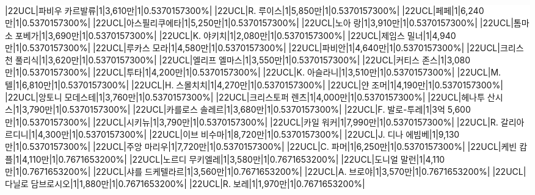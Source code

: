 |22UCL|파비우 카르발류|1|3,610만|1|0.5370157300%|
|22UCL|R. 루이스|1|5,850만|1|0.5370157300%|
|22UCL|페페|1|6,240만|1|0.5370157300%|
|22UCL|아스필리쿠에타|1|5,250만|1|0.5370157300%|
|22UCL|노아 랑|1|3,910만|1|0.5370157300%|
|22UCL|톰마소 포베가|1|3,690만|1|0.5370157300%|
|22UCL|K. 야키치|1|2,080만|1|0.5370157300%|
|22UCL|제임스 밀너|1|4,940만|1|0.5370157300%|
|22UCL|루카스 모라|1|4,580만|1|0.5370157300%|
|22UCL|파비안|1|4,640만|1|0.5370157300%|
|22UCL|크리스천 풀리식|1|3,620만|1|0.5370157300%|
|22UCL|엘리프 엘마스|1|3,550만|1|0.5370157300%|
|22UCL|커티스 존스|1|3,080만|1|0.5370157300%|
|22UCL|투타|1|4,200만|1|0.5370157300%|
|22UCL|K. 아슬라니|1|3,510만|1|0.5370157300%|
|22UCL|M. 텔|1|6,810만|1|0.5370157300%|
|22UCL|H. 스몰치치|1|4,270만|1|0.5370157300%|
|22UCL|얀 조머|1|4,190만|1|0.5370157300%|
|22UCL|앙토니 모데스테|1|3,760만|1|0.5370157300%|
|22UCL|크리스토퍼 렌츠|1|4,000만|1|0.5370157300%|
|22UCL|헤나투 산시스|1|3,790만|1|0.5370157300%|
|22UCL|카를로스 솔레르|1|3,680만|1|0.5370157300%|
|22UCL|F. 발로-투레|1|3억 5,600만|1|0.5370157300%|
|22UCL|시키뉴|1|3,790만|1|0.5370157300%|
|22UCL|카일 워커|1|7,990만|1|0.5370157300%|
|22UCL|R. 갈리아르디니|1|4,300만|1|0.5370157300%|
|22UCL|이브 비수마|1|8,720만|1|0.5370157300%|
|22UCL|J. 디나 에빔베|1|9,130만|1|0.5370157300%|
|22UCL|주앙 마리우|1|7,720만|1|0.5370157300%|
|22UCL|C. 파머|1|6,250만|1|0.5370157300%|
|22UCL|케빈 캄플|1|4,110만|1|0.7671653200%|
|22UCL|노르디 무키엘레|1|3,580만|1|0.7671653200%|
|22UCL|도니얼 말런|1|4,110만|1|0.7671653200%|
|22UCL|샤를 드케텔라르|1|3,560만|1|0.7671653200%|
|22UCL|A. 브로야|1|3,570만|1|0.7671653200%|
|22UCL|다닐로 담브로시오|1|1,880만|1|0.7671653200%|
|22UCL|R. 보레|1|1,970만|1|0.7671653200%|